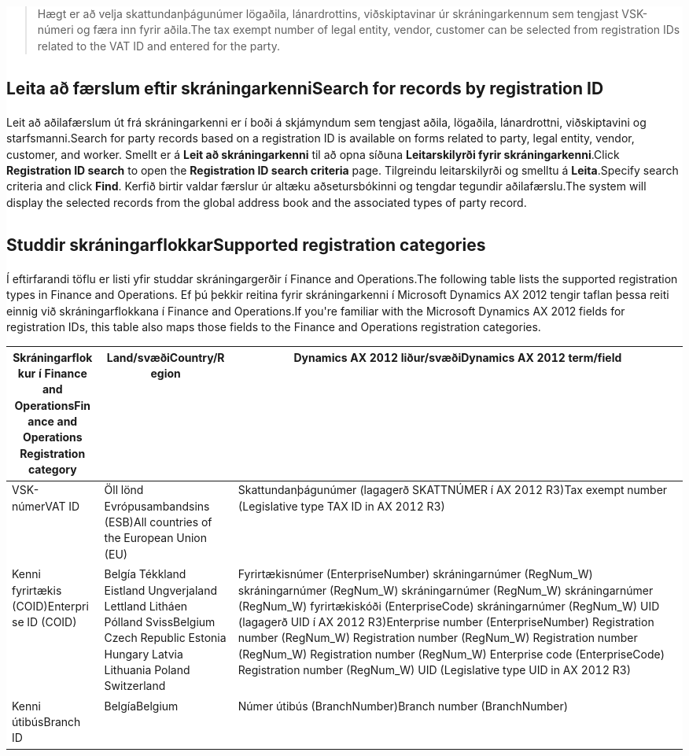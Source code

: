 > <span data-ttu-id="356da-175">Hægt er að velja skattundanþágunúmer lögaðila, lánardrottins, viðskiptavinar úr skráningarkennum sem tengjast VSK-númeri og færa inn fyrir aðila.</span><span class="sxs-lookup"><span data-stu-id="356da-175">The tax exempt number of legal entity, vendor, customer can be selected from registration IDs related to the VAT ID and entered for the party.</span></span>

## <a name="search-for-records-by-registration-id"></a><span data-ttu-id="356da-176">Leita að færslum eftir skráningarkenni</span><span class="sxs-lookup"><span data-stu-id="356da-176">Search for records by registration ID</span></span>
<span data-ttu-id="356da-177">Leit að aðilafærslum út frá skráningarkenni er í boði á skjámyndum sem tengjast aðila, lögaðila, lánardrottni, viðskiptavini og starfsmanni.</span><span class="sxs-lookup"><span data-stu-id="356da-177">Search for party records based on a registration ID is available on forms related to party, legal entity, vendor, customer, and worker.</span></span> <span data-ttu-id="356da-178">Smellt er á **Leit að skráningarkenni** til að opna síðuna **Leitarskilyrði fyrir skráningarkenni**.</span><span class="sxs-lookup"><span data-stu-id="356da-178">Click **Registration ID search** to open the **Registration ID search criteria** page.</span></span> <span data-ttu-id="356da-179">Tilgreindu leitarskilyrði og smelltu á **Leita**.</span><span class="sxs-lookup"><span data-stu-id="356da-179">Specify search criteria and click **Find**.</span></span> <span data-ttu-id="356da-180">Kerfið birtir valdar færslur úr altæku aðsetursbókinni og tengdar tegundir aðilafærslu.</span><span class="sxs-lookup"><span data-stu-id="356da-180">The system will display the selected records from the global address book and the associated types of party record.</span></span>

## <a name="supported-registration-categories"></a><span data-ttu-id="356da-181">Studdir skráningarflokkar</span><span class="sxs-lookup"><span data-stu-id="356da-181">Supported registration categories</span></span>
<span data-ttu-id="356da-182">Í eftirfarandi töflu er listi yfir studdar skráningargerðir í Finance and Operations.</span><span class="sxs-lookup"><span data-stu-id="356da-182">The following table lists the supported registration types in Finance and Operations.</span></span> <span data-ttu-id="356da-183">Ef þú þekkir reitina fyrir skráningarkenni í Microsoft Dynamics AX 2012 tengir taflan þessa reiti einnig við skráningarflokkana í Finance and Operations.</span><span class="sxs-lookup"><span data-stu-id="356da-183">If you're familiar with the Microsoft Dynamics AX 2012 fields for registration IDs, this table also maps those fields to the Finance and Operations registration categories.</span></span>

| <span data-ttu-id="356da-184">Skráningarflokkur í Finance and Operations</span><span class="sxs-lookup"><span data-stu-id="356da-184">Finance and Operations Registration category</span></span>         |<span data-ttu-id="356da-185">Land/svæði</span><span class="sxs-lookup"><span data-stu-id="356da-185">Country/Region</span></span>  | <span data-ttu-id="356da-186">Dynamics AX 2012 liður/svæði</span><span class="sxs-lookup"><span data-stu-id="356da-186">Dynamics AX 2012 term/field</span></span>|
|---------------------------------------------------------------|---------------------|---------------------------------|
| <span data-ttu-id="356da-187">VSK-númer</span><span class="sxs-lookup"><span data-stu-id="356da-187">VAT ID</span></span>                                                        | <span data-ttu-id="356da-188">Öll lönd Evrópusambandsins (ESB)</span><span class="sxs-lookup"><span data-stu-id="356da-188">All countries of the European Union (EU)</span></span>|  <span data-ttu-id="356da-189">Skattundanþágunúmer (lagagerð SKATTNÚMER í AX 2012 R3)</span><span class="sxs-lookup"><span data-stu-id="356da-189">Tax exempt number (Legislative type TAX ID in AX 2012 R3)</span></span>|
| <span data-ttu-id="356da-190">Kenni fyrirtækis (COID)</span><span class="sxs-lookup"><span data-stu-id="356da-190">Enterprise ID (COID)</span></span>                                          | <span data-ttu-id="356da-191">Belgía Tékkland Eistland Ungverjaland Lettland Litháen Pólland Sviss</span><span class="sxs-lookup"><span data-stu-id="356da-191">Belgium Czech Republic Estonia Hungary Latvia Lithuania Poland Switzerland</span></span> | <span data-ttu-id="356da-192">Fyrirtækisnúmer (EnterpriseNumber) skráningarnúmer (RegNum\_W) skráningarnúmer (RegNum\_W) skráningarnúmer (RegNum\_W) skráningarnúmer (RegNum\_W) fyrirtækiskóði (EnterpriseCode) skráningarnúmer (RegNum\_W) UID (lagagerð UID í AX 2012 R3)</span><span class="sxs-lookup"><span data-stu-id="356da-192">Enterprise number (EnterpriseNumber) Registration number (RegNum\_W) Registration number (RegNum\_W) Registration number (RegNum\_W) Registration number (RegNum\_W) Enterprise code (EnterpriseCode) Registration number (RegNum\_W) UID (Legislative type UID in AX 2012 R3)</span></span> |
| <span data-ttu-id="356da-193">Kenni útibús</span><span class="sxs-lookup"><span data-stu-id="356da-193">Branch ID</span></span>                                                     | <span data-ttu-id="356da-194">Belgía</span><span class="sxs-lookup"><span data-stu-id="356da-194">Belgium</span></span>            | <span data-ttu-id="356da-195">Númer útibús (BranchNumber)</span><span class="sxs-lookup"><span data-stu-id="356da-195">Branch number (BranchNumber)</span></span>|